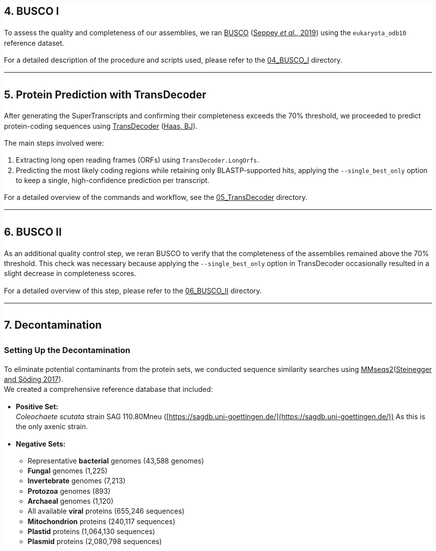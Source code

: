 ## 4. BUSCO I
To assess the quality and completeness of our assemblies, we ran [BUSCO](https://busco.ezlab.org/) ([Seppey *et al.*, 2019](https://link.springer.com/protocol/10.1007/978-1-4939-9173-0_14)) using the `eukaryota_odb10` reference dataset.

For a detailed description of the procedure and scripts used, please refer to the [04_BUSCO_I](https://github.com/mjbieren/Coleochaetophyceae_Phylogenomics/tree/main/Scripts/04_BUSCO_I) directory.

---

## 5. Protein Prediction with TransDecoder

After generating the SuperTranscripts and confirming their completeness exceeds the 70% threshold, we proceeded to predict protein-coding sequences using [TransDecoder](https://github.com/TransDecoder/TransDecoder/wiki) ([Haas, BJ](https://github.com/TransDecoder/TransDecoder)).

The main steps involved were:

1. Extracting long open reading frames (ORFs) using `TransDecoder.LongOrfs`.
2. Predicting the most likely coding regions while retaining only BLASTP-supported hits, applying the `--single_best_only` option to keep a single, high-confidence prediction per transcript.

For a detailed overview of the commands and workflow, see the [05_TransDecoder](https://github.com/mjbieren/Coleochaetophyceae_Phylogenomics/tree/main/Scripts/05_TransDecoder) directory.

---

## 6. BUSCO II
As an additional quality control step, we reran BUSCO to verify that the completeness of the assemblies remained above the 70% threshold. This check was necessary because applying the `--single_best_only` option in TransDecoder occasionally resulted in a slight decrease in completeness scores.

For a detailed overview of this step, please refer to the [06_BUSCO_II](https://github.com/mjbieren/Coleochaetophyceae_Phylogenomics/tree/main/Scripts/06_BUSCO_II) directory.

---

## 7. Decontamination

### Setting Up the Decontamination

To eliminate potential contaminants from the protein sets, we conducted sequence similarity searches using [MMseqs2](https://github.com/soedinglab/MMseqs2)([Steinegger and Söding 2017](https://www.nature.com/articles/nbt.3988)).  
We created a comprehensive reference database that included:

- **Positive Set:**  
  *Coleochaete scutata* strain SAG 110.80Mneu ([https://sagdb.uni-goettingen.de/](https://sagdb.uni-goettingen.de/)) As this is the only axenic strain.
  
- **Negative Sets:**  
  - Representative **bacterial** genomes (43,588 genomes)  
  - **Fungal** genomes (1,225)
  - **Invertebrate** genomes (7,213)
  - **Protozoa** genomes (893)
  - **Archaeal** genomes (1,120)  
  - All available **viral** proteins  (655,246 sequences)
  - **Mitochondrion** proteins (240,117 sequences)
  - **Plastid** proteins (1,064,130 sequences)
  - **Plasmid** proteins (2,080,798 sequences)
